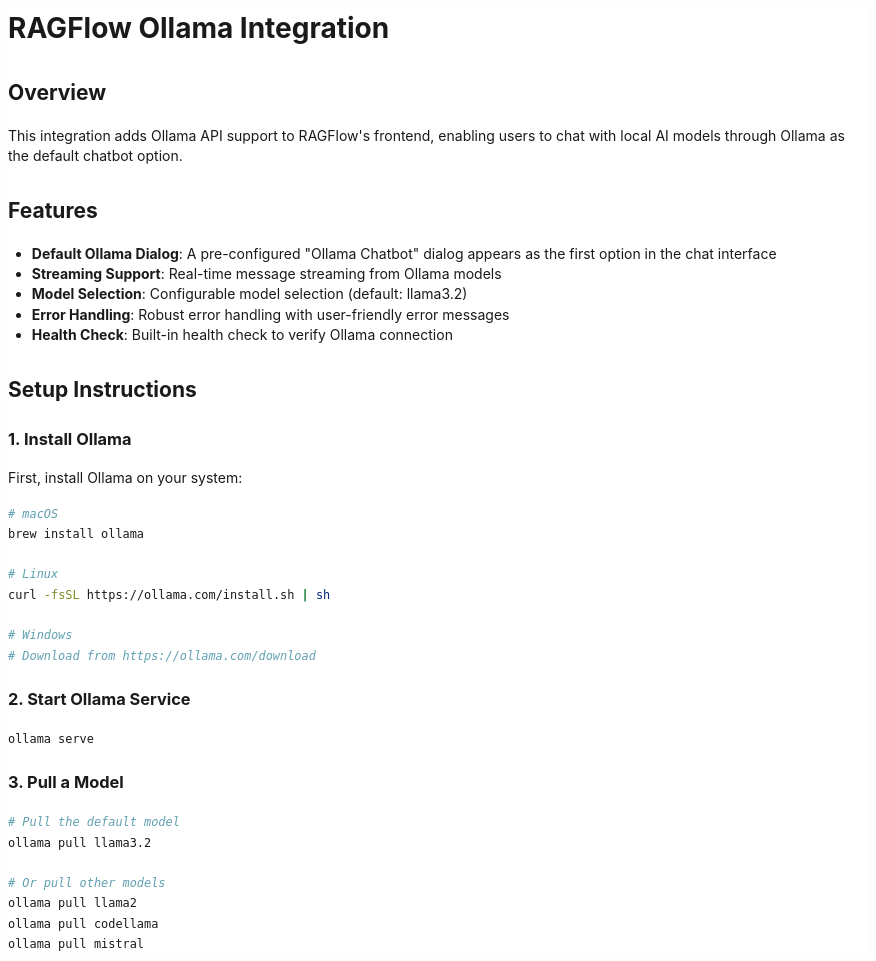 # RAGFlow Ollama Integration

## Overview

This integration adds Ollama API support to RAGFlow's frontend, enabling users to chat with local AI models through Ollama as the default chatbot option.

## Features

- **Default Ollama Dialog**: A pre-configured "Ollama Chatbot" dialog appears as the first option in the chat interface
- **Streaming Support**: Real-time message streaming from Ollama models
- **Model Selection**: Configurable model selection (default: llama3.2)
- **Error Handling**: Robust error handling with user-friendly error messages
- **Health Check**: Built-in health check to verify Ollama connection

## Setup Instructions

### 1. Install Ollama

First, install Ollama on your system:

```bash
# macOS
brew install ollama

# Linux
curl -fsSL https://ollama.com/install.sh | sh

# Windows
# Download from https://ollama.com/download
```

### 2. Start Ollama Service

```bash
ollama serve
```

### 3. Pull a Model

```bash
# Pull the default model
ollama pull llama3.2

# Or pull other models
ollama pull llama2
ollama pull codellama
ollama pull mistral
```
